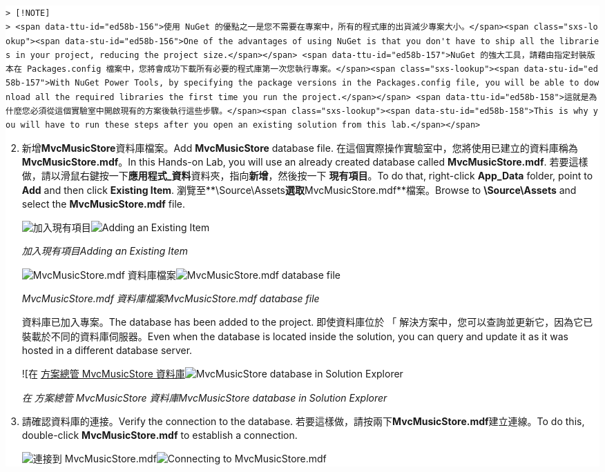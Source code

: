     > [!NOTE]
    > <span data-ttu-id="ed58b-156">使用 NuGet 的優點之一是您不需要在專案中，所有的程式庫的出貨減少專案大小。</span><span class="sxs-lookup"><span data-stu-id="ed58b-156">One of the advantages of using NuGet is that you don't have to ship all the libraries in your project, reducing the project size.</span></span> <span data-ttu-id="ed58b-157">NuGet 的強大工具，請藉由指定封裝版本在 Packages.config 檔案中，您將會成功下載所有必要的程式庫第一次您執行專案。</span><span class="sxs-lookup"><span data-stu-id="ed58b-157">With NuGet Power Tools, by specifying the package versions in the Packages.config file, you will be able to download all the required libraries the first time you run the project.</span></span> <span data-ttu-id="ed58b-158">這就是為什麼您必須從這個實驗室中開啟現有的方案後執行這些步驟。</span><span class="sxs-lookup"><span data-stu-id="ed58b-158">This is why you will have to run these steps after you open an existing solution from this lab.</span></span>
2. <span data-ttu-id="ed58b-159">新增**MvcMusicStore**資料庫檔案。</span><span class="sxs-lookup"><span data-stu-id="ed58b-159">Add **MvcMusicStore** database file.</span></span> <span data-ttu-id="ed58b-160">在這個實際操作實驗室中，您將使用已建立的資料庫稱為**MvcMusicStore.mdf**。</span><span class="sxs-lookup"><span data-stu-id="ed58b-160">In this Hands-on Lab, you will use an already created database called **MvcMusicStore.mdf**.</span></span> <span data-ttu-id="ed58b-161">若要這樣做，請以滑鼠右鍵按一下**應用程式\_資料**資料夾，指向**新增**，然後按一下 **現有項目**。</span><span class="sxs-lookup"><span data-stu-id="ed58b-161">To do that, right-click **App\_Data** folder, point to **Add** and then click **Existing Item**.</span></span> <span data-ttu-id="ed58b-162">瀏覽至**\Source\Assets**選取**MvcMusicStore.mdf**檔案。</span><span class="sxs-lookup"><span data-stu-id="ed58b-162">Browse to **\Source\Assets** and select the **MvcMusicStore.mdf** file.</span></span>

    <span data-ttu-id="ed58b-163">![加入現有項目](aspnet-mvc-4-models-and-data-access/_static/image2.png "加入現有項目")</span><span class="sxs-lookup"><span data-stu-id="ed58b-163">![Adding an Existing Item](aspnet-mvc-4-models-and-data-access/_static/image2.png "Adding an Existing Item")</span></span>

    <span data-ttu-id="ed58b-164">*加入現有項目*</span><span class="sxs-lookup"><span data-stu-id="ed58b-164">*Adding an Existing Item*</span></span>

    <span data-ttu-id="ed58b-165">![MvcMusicStore.mdf 資料庫檔案](aspnet-mvc-4-models-and-data-access/_static/image3.png "MvcMusicStore.mdf 資料庫檔案")</span><span class="sxs-lookup"><span data-stu-id="ed58b-165">![MvcMusicStore.mdf database file](aspnet-mvc-4-models-and-data-access/_static/image3.png "MvcMusicStore.mdf database file")</span></span>

    <span data-ttu-id="ed58b-166">*MvcMusicStore.mdf 資料庫檔案*</span><span class="sxs-lookup"><span data-stu-id="ed58b-166">*MvcMusicStore.mdf database file*</span></span>

    <span data-ttu-id="ed58b-167">資料庫已加入專案。</span><span class="sxs-lookup"><span data-stu-id="ed58b-167">The database has been added to the project.</span></span> <span data-ttu-id="ed58b-168">即使資料庫位於 「 解決方案中，您可以查詢並更新它，因為它已裝載於不同的資料庫伺服器。</span><span class="sxs-lookup"><span data-stu-id="ed58b-168">Even when the database is located inside the solution, you can query and update it as it was hosted in a different database server.</span></span>

    <span data-ttu-id="ed58b-169">![在 [方案總管 MvcMusicStore 資料庫](aspnet-mvc-4-models-and-data-access/_static/image4.png "MvcMusicStore 方案總管] 中的資料庫")</span><span class="sxs-lookup"><span data-stu-id="ed58b-169">![MvcMusicStore database in Solution Explorer](aspnet-mvc-4-models-and-data-access/_static/image4.png "MvcMusicStore database in Solution Explorer")</span></span>

    <span data-ttu-id="ed58b-170">*在 方案總管 MvcMusicStore 資料庫*</span><span class="sxs-lookup"><span data-stu-id="ed58b-170">*MvcMusicStore database in Solution Explorer*</span></span>
3. <span data-ttu-id="ed58b-171">請確認資料庫的連接。</span><span class="sxs-lookup"><span data-stu-id="ed58b-171">Verify the connection to the database.</span></span> <span data-ttu-id="ed58b-172">若要這樣做，請按兩下**MvcMusicStore.mdf**建立連線。</span><span class="sxs-lookup"><span data-stu-id="ed58b-172">To do this, double-click **MvcMusicStore.mdf** to establish a connection.</span></span>

    <span data-ttu-id="ed58b-173">![連接到 MvcMusicStore.mdf](aspnet-mvc-4-models-and-data-access/_static/image5.png "連接到 MvcMusicStore.mdf")</span><span class="sxs-lookup"><span data-stu-id="ed58b-173">![Connecting to MvcMusicStore.mdf](aspnet-mvc-4-models-and-data-access/_static/image5.png "Connecting to MvcMusicStore.mdf")</span></span>
